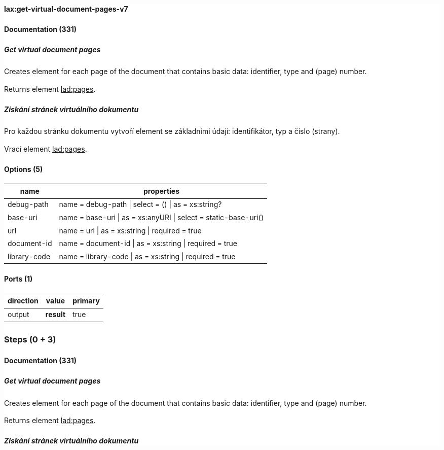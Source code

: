 
#### **lax:get-virtual-document-pages-v7**

#### Documentation (331)
    

##### Get virtual document pages

Creates element for each page of the document that contains basic data: identifier, type and (page) number.

Returns element <lad:pages>.

##### Získání stránek virtuálního dokumentu

Pro každou stránku dokumentu vytvoří element se základními údaji: identifikátor, typ a číslo (strany).

Vrací element <lad:pages>.

#### Options (5)
      

| name | properties |
| --- | --- |
| debug-path | name = debug-path \| select = () \| as = xs:string? |
| base-uri | name = base-uri \| as = xs:anyURI \| select = static-base-uri() |
| url | name = url \| as = xs:string \| required = true |
| document-id | name = document-id \| as = xs:string \| required = true |
| library-code | name = library-code \| as = xs:string \| required = true |


#### Ports (1)
    

| direction | value | primary |
| --- | --- | ---| 
| output | **result** | true |


### Steps  (0 + 3)
      
#### Documentation (331)
    

##### Get virtual document pages

Creates element for each page of the document that contains basic data: identifier, type and (page) number.

Returns element <lad:pages>.

##### Získání stránek virtuálního dokumentu
